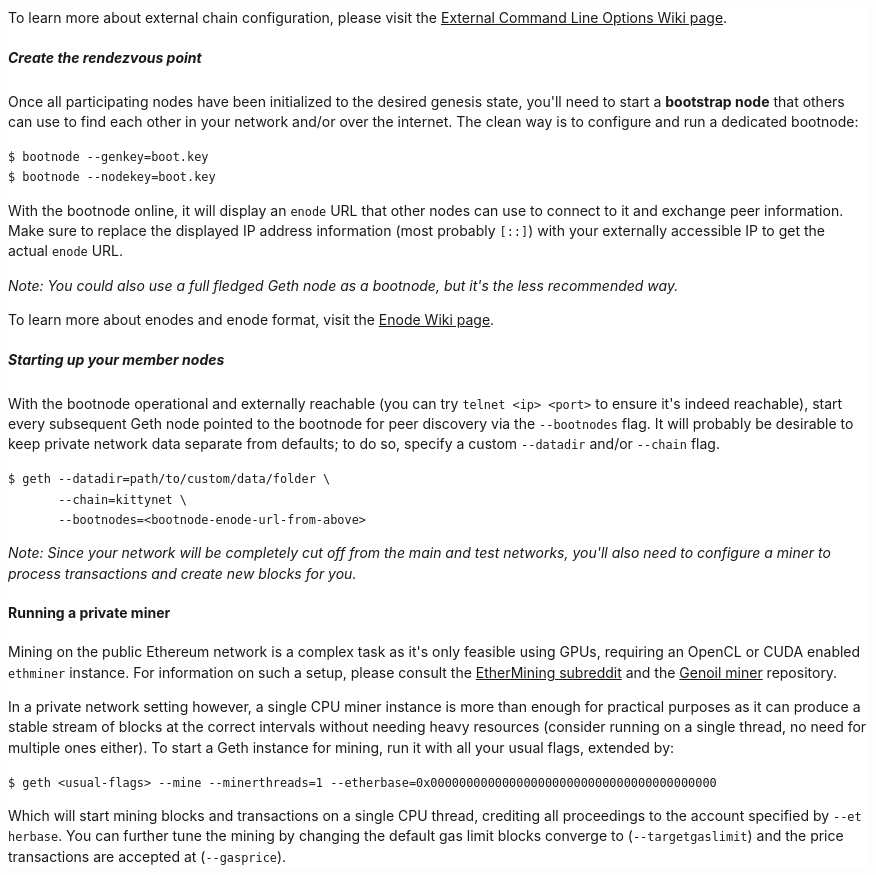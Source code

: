 To learn more about external chain configuration, please visit the [External Command Line Options Wiki page](https://github.com/TouristCoin/go-TouristCoin/wiki/Command-Line-Options).

##### Create the rendezvous point

Once all participating nodes have been initialized to the desired genesis state, you'll need to start a __bootstrap node__ that others can use to find each other in your network and/or over the internet. The clean way is to configure and run a dedicated bootnode:

```
$ bootnode --genkey=boot.key
$ bootnode --nodekey=boot.key
```

With the bootnode online, it will display an `enode` URL that other nodes can use to connect to it and exchange peer information. Make sure to replace the
displayed IP address information (most probably `[::]`) with your externally accessible IP to get the actual `enode` URL.

*Note: You could also use a full fledged Geth node as a bootnode, but it's the less recommended way.*

To learn more about enodes and enode format, visit the [Enode Wiki page](https://github.com/ethereumproject/wiki/wiki/enode-url-format).

##### Starting up your member nodes

With the bootnode operational and externally reachable (you can try `telnet <ip> <port>` to ensure it's indeed reachable), start every subsequent Geth node pointed to the bootnode for peer discovery via the `--bootnodes` flag. It will probably be desirable to keep private network data separate from defaults; to do so, specify a custom `--datadir` and/or `--chain` flag.

```
$ geth --datadir=path/to/custom/data/folder \
       --chain=kittynet \
       --bootnodes=<bootnode-enode-url-from-above>
```

*Note: Since your network will be completely cut off from the main and test networks, you'll also need to configure a miner to process transactions and create new blocks for you.*

#### Running a private miner

Mining on the public Ethereum network is a complex task as it's only feasible using GPUs, requiring an OpenCL or CUDA enabled `ethminer` instance. For information on such a setup, please consult the [EtherMining subreddit](https://www.reddit.com/r/EtherMining/) and the [Genoil miner](https://github.com/Genoil/cpp-ethereum) repository.

In a private network setting however, a single CPU miner instance is more than enough for practical purposes as it can produce a stable stream of blocks at the correct intervals without needing heavy resources (consider running on a single thread, no need for multiple ones either). To start a Geth instance for mining, run it with all your usual flags, extended by:

```
$ geth <usual-flags> --mine --minerthreads=1 --etherbase=0x0000000000000000000000000000000000000000
```

Which will start mining blocks and transactions on a single CPU thread, crediting all proceedings to the account specified by `--etherbase`. You can further tune the mining by changing the default gas limit blocks converge to (`--targetgaslimit`) and the price transactions are accepted at (`--gasprice`).
